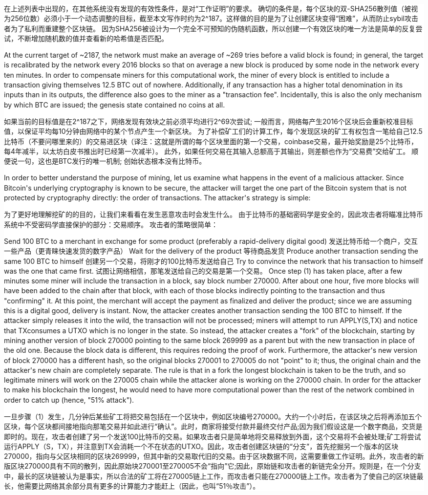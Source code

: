 在上述列表中出现的，在其他系统没有发现的有效性条件，是对“工作证明”的要求。 确切的条件是，每个区块的双-SHA256散列值（被视为256位数）必须小于一个动态调整的目标，截至本文写作时约为2^187。这样做的目的是为了让创建区块变得“困难”，从而防止sybil攻击者为了私利而重建整个区块链。 因为SHA256被设计为一个完全不可预知的伪随机函数，所以创建一个有效区块的唯一方法是简单的反复尝试，不断增加随机数的值并查看新的哈希值是否匹配。

At the current target of ~2187, the network must make an average of ~269 tries before a valid block is found; in general, the target is recalibrated by the network every 2016 blocks so that on average a new block is produced by some node in the network every ten minutes. In order to compensate miners for this computational work, the miner of every block is entitled to include a transaction giving themselves 12.5 BTC out of nowhere. Additionally, if any transaction has a higher total denomination in its inputs than in its outputs, the difference also goes to the miner as a "transaction fee". Incidentally, this is also the only mechanism by which BTC are issued; the genesis state contained no coins at all.

如果当前的目标值是在2^187之下，网络发现有效块之前必须平均进行2^69次尝试; 一般而言，网络每产生2016个区块后会重新校准目标值，以保证平均每10分钟由网络中的某个节点产生一个新区块。 为了补偿矿工们的计算工作，每个发现区块的矿工有权包含一笔给自己12.5比特币（不要问哪里来的）的交易进区块（译注：这就是所谓的每个区块里面的第一个交易，coinbase交易，最开始奖励是25个比特币，每4年减半，以太坊白皮书推出时已经第一次减半）。 此外，如果任何交易在其输入总额高于其输出，则差额也作为“交易费”交给矿工。 顺便说一句，这也是BTC发行的唯一机制; 创始状态根本没有比特币。

In order to better understand the purpose of mining, let us examine what happens in the event of a malicious attacker. Since Bitcoin's underlying cryptography is known to be secure, the attacker will target the one part of the Bitcoin system that is not protected by cryptography directly: the order of transactions. The attacker's strategy is simple:

为了更好地理解挖矿的的目的，让我们来看看在发生恶意攻击时会发生什么。 由于比特币的基础密码学是安全的，因此攻击者将瞄准比特币系统中不受密码学直接保护的部分：交易顺序。 攻击者的策略很简单：

Send 100 BTC to a merchant in exchange for some product (preferably a rapid-delivery digital good)  发送比特币给一个商户，交互一些产品（更青睐快速发货的数字产品）
Wait for the delivery of the product 等待商品发货
Produce another transaction sending the same 100 BTC to himself 创建另一个交易，将刚才的100比特币发送给自己
Try to convince the network that his transaction to himself was the one that came first. 试图让网络相信，那笔发送给自己的交易是第一个交易。
Once step (1) has taken place, after a few minutes some miner will include the transaction in a block, say block number 270000. After about one hour, five more blocks will have been added to the chain after that block, with each of those blocks indirectly pointing to the transaction and thus "confirming" it. At this point, the merchant will accept the payment as finalized and deliver the product; since we are assuming this is a digital good, delivery is instant. Now, the attacker creates another transaction sending the 100 BTC to himself. If the attacker simply releases it into the wild, the transaction will not be processed; miners will attempt to run APPLY(S,TX) and notice that TXconsumes a UTXO which is no longer in the state. So instead, the attacker creates a "fork" of the blockchain, starting by mining another version of block 270000 pointing to the same block 269999 as a parent but with the new transaction in place of the old one. Because the block data is different, this requires redoing the proof of work. Furthermore, the attacker's new version of block 270000 has a different hash, so the original blocks 270001 to 270005 do not "point" to it; thus, the original chain and the attacker's new chain are completely separate. The rule is that in a fork the longest blockchain is taken to be the truth, and so legitimate miners will work on the 270005 chain while the attacker alone is working on the 270000 chain. In order for the attacker to make his blockchain the longest, he would need to have more computational power than the rest of the network combined in order to catch up (hence, "51% attack").

一旦步骤（1）发生，几分钟后某些矿工将把交易包括在一个区块中，例如区块编号270000。大约一个小时后，在该区块之后将再添加五个区块，每个区块都间接地指向那笔交易并如此进行“确认”。此时，商家将接受付款并最终交付产品;因为我们假设这是一个数字商品，交货是即时的。现在，攻击者创建了另一个发送100比特币的交易。如果攻击者只是简单地将交易释放到外面，这个交易将不会被处理;矿工将尝试运行APPLY（S，TX），并注意到TX会消耗一个不在状态的UTXO。因此，攻击者创建区块链的“分支”，首先挖掘另一个版本的区块270000，指向与父区块相同的区块269999，但其中新的交易取代旧的交易。由于区块数据不同，这需要重做工作证明。此外，攻击者的新版区块270000具有不同的散列，因此原始块270001至270005不会“指向”它;因此，原始链和攻击者的新链完全分开。规则是，在一个分支中，最长的区块链被认为是事实，所以合法的矿工将在270005链上工作，而攻击者只能在270000链上工作。攻击者为了使自己的区块链最长，他需要比网络其余部分具有更多的计算能力才能赶上（因此，也叫“51％攻击”）。
